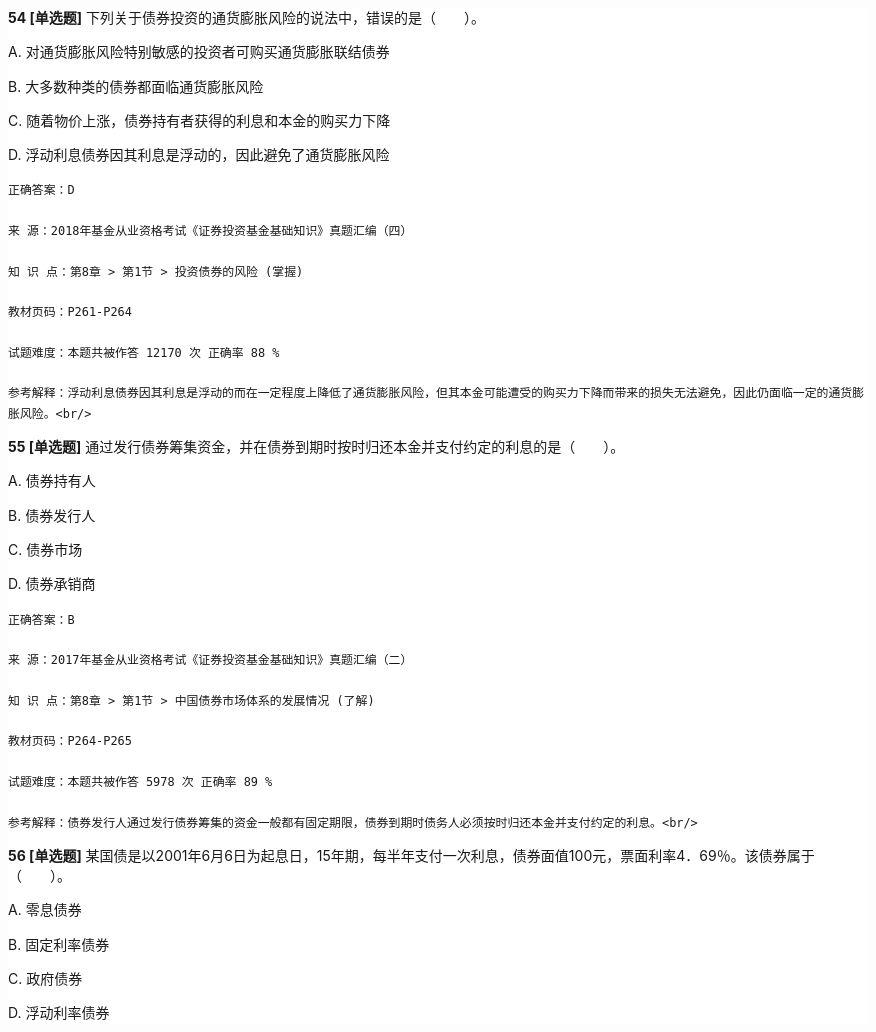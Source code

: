 
**54 [单选题]** 下列关于债券投资的通货膨胀风险的说法中，错误的是（　　）。

A. 对通货膨胀风险特别敏感的投资者可购买通货膨胀联结债券

B. 大多数种类的债券都面临通货膨胀风险

C. 随着物价上涨，债券持有者获得的利息和本金的购买力下降

D. 浮动利息债券因其利息是浮动的，因此避免了通货膨胀风险<br/>

```
正确答案：D

来 源：2018年基金从业资格考试《证券投资基金基础知识》真题汇编（四）

知 识 点：第8章 > 第1节 > 投资债券的风险 (掌握)

教材页码：P261-P264

试题难度：本题共被作答 12170 次 正确率 88 %

参考解释：浮动利息债券因其利息是浮动的而在一定程度上降低了通货膨胀风险，但其本金可能遭受的购买力下降而带来的损失无法避免，因此仍面临一定的通货膨胀风险。<br/>
```


**55 [单选题]** 通过发行债券筹集资金，并在债券到期时按时归还本金并支付约定的利息的是（　　）。

A. 债券持有人

B. 债券发行人

C. 债券市场

D. 债券承销商<br/>

```
正确答案：B

来 源：2017年基金从业资格考试《证券投资基金基础知识》真题汇编（二）

知 识 点：第8章 > 第1节 > 中国债券市场体系的发展情况 (了解)

教材页码：P264-P265

试题难度：本题共被作答 5978 次 正确率 89 %

参考解释：债券发行人通过发行债券筹集的资金一般都有固定期限，债券到期时债务人必须按时归还本金并支付约定的利息。<br/>
```


**56 [单选题]** 某国债是以2001年6月6日为起息日，15年期，每半年支付一次利息，债券面值100元，票面利率4．69％。该债券属于（&emsp;&emsp;）。

A. 零息债券

B. 固定利率债券

C. 政府债券

D. 浮动利率债券
